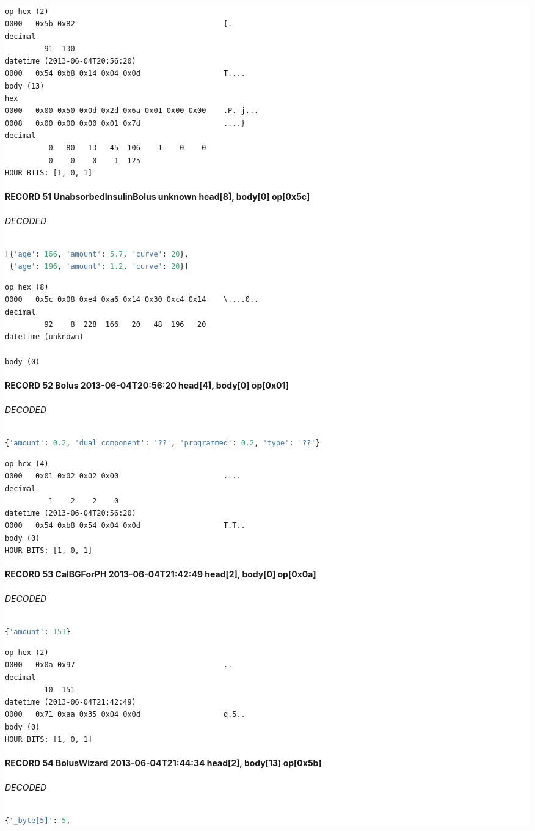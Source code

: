 ```python
```
    op hex (2)
    0000   0x5b 0x82                                  [.
    decimal
             91  130
    datetime (2013-06-04T20:56:20)
    0000   0x54 0xb8 0x14 0x04 0x0d                   T....
    body (13)
    hex
    0000   0x00 0x50 0x0d 0x2d 0x6a 0x01 0x00 0x00    .P.-j...
    0008   0x00 0x00 0x00 0x01 0x7d                   ....}
    decimal
              0   80   13   45  106    1    0    0
              0    0    0    1  125
    HOUR BITS: [1, 0, 1]
#### RECORD 51 UnabsorbedInsulinBolus unknown head[8], body[0] op[0x5c]
###### DECODED
```python
[{'age': 166, 'amount': 5.7, 'curve': 20},
 {'age': 196, 'amount': 1.2, 'curve': 20}]
```
    op hex (8)
    0000   0x5c 0x08 0xe4 0xa6 0x14 0x30 0xc4 0x14    \....0..
    decimal
             92    8  228  166   20   48  196   20
    datetime (unknown)

    body (0)

#### RECORD 52 Bolus 2013-06-04T20:56:20 head[4], body[0] op[0x01]
###### DECODED
```python
{'amount': 0.2, 'dual_component': '??', 'programmed': 0.2, 'type': '??'}
```
    op hex (4)
    0000   0x01 0x02 0x02 0x00                        ....
    decimal
              1    2    2    0
    datetime (2013-06-04T20:56:20)
    0000   0x54 0xb8 0x54 0x04 0x0d                   T.T..
    body (0)
    HOUR BITS: [1, 0, 1]
#### RECORD 53 CalBGForPH 2013-06-04T21:42:49 head[2], body[0] op[0x0a]
###### DECODED
```python
{'amount': 151}
```
    op hex (2)
    0000   0x0a 0x97                                  ..
    decimal
             10  151
    datetime (2013-06-04T21:42:49)
    0000   0x71 0xaa 0x35 0x04 0x0d                   q.5..
    body (0)
    HOUR BITS: [1, 0, 1]
#### RECORD 54 BolusWizard 2013-06-04T21:44:34 head[2], body[13] op[0x5b]
###### DECODED
```python
{'_byte[5]': 5,
```